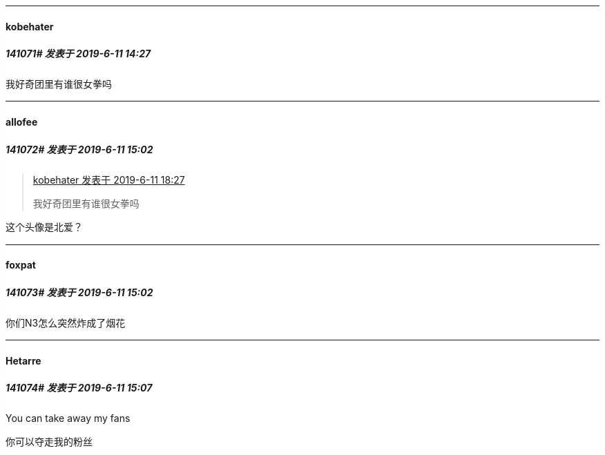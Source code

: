 





-----

####  kobehater  
##### 141071#       发表于 2019-6-11 14:27




我好奇团里有谁很女拳吗







-----

####  allofee  
##### 141072#       发表于 2019-6-11 15:02



<blockquote><a href="httphttps://bbs.saraba1st.com/2b/forum.php?mod=redirect&amp;goto=findpost&amp;pid=44083768&amp;ptid=1105387" target="_blank">kobehater 发表于 2019-6-11 18:27</a>

我好奇团里有谁很女拳吗</blockquote>
这个头像是北爱？







-----

####  foxpat  
##### 141073#       发表于 2019-6-11 15:02




你们N3怎么突然炸成了烟花







-----

####  Hetarre  
##### 141074#       发表于 2019-6-11 15:07





You can take away my fans 

你可以夺走我的粉丝 
